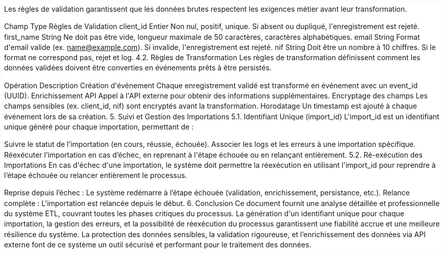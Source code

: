 Les règles de validation garantissent que les données brutes respectent les exigences métier avant leur transformation.

Champ Type Règles de Validation
client_id Entier Non nul, positif, unique. Si absent ou dupliqué, l'enregistrement est rejeté.
first_name String Ne doit pas être vide, longueur maximale de 50 caractères, caractères alphabétiques.
email String Format d'email valide (ex. name@example.com). Si invalide, l'enregistrement est rejeté.
nif String Doit être un nombre à 10 chiffres. Si le format ne correspond pas, rejet et log.
4.2. Règles de Transformation
Les règles de transformation définissent comment les données validées doivent être converties en événements prêts à être persistés.

Opération Description
Création d'événement Chaque enregistrement validé est transformé en événement avec un event_id (UUID).
Enrichissement API Appel à l'API externe pour obtenir des informations supplémentaires.
Encryptage des champs Les champs sensibles (ex. client_id, nif) sont encryptés avant la transformation.
Horodatage Un timestamp est ajouté à chaque événement lors de sa création. 5. Suivi et Gestion des Importations
5.1. Identifiant Unique (import_id)
L'import_id est un identifiant unique généré pour chaque importation, permettant de :

Suivre le statut de l’importation (en cours, réussie, échouée).
Associer les logs et les erreurs à une importation spécifique.
Réexécuter l’importation en cas d’échec, en reprenant à l'étape échouée ou en relançant entièrement.
5.2. Ré-exécution des Importations
En cas d'échec d'une importation, le système doit permettre la réexécution en utilisant l'import_id pour reprendre à l’étape échouée ou relancer entièrement le processus.

Reprise depuis l’échec : Le système redémarre à l’étape échouée (validation, enrichissement, persistance, etc.).
Relance complète : L'importation est relancée depuis le début. 6. Conclusion
Ce document fournit une analyse détaillée et professionnelle du système ETL, couvrant toutes les phases critiques du processus. La génération d'un identifiant unique pour chaque importation, la gestion des erreurs, et la possibilité de réexécution du processus garantissent une fiabilité accrue et une meilleure résilience du système. La protection des données sensibles, la validation rigoureuse, et l’enrichissement des données via API externe font de ce système un outil sécurisé et performant pour le traitement des données.
